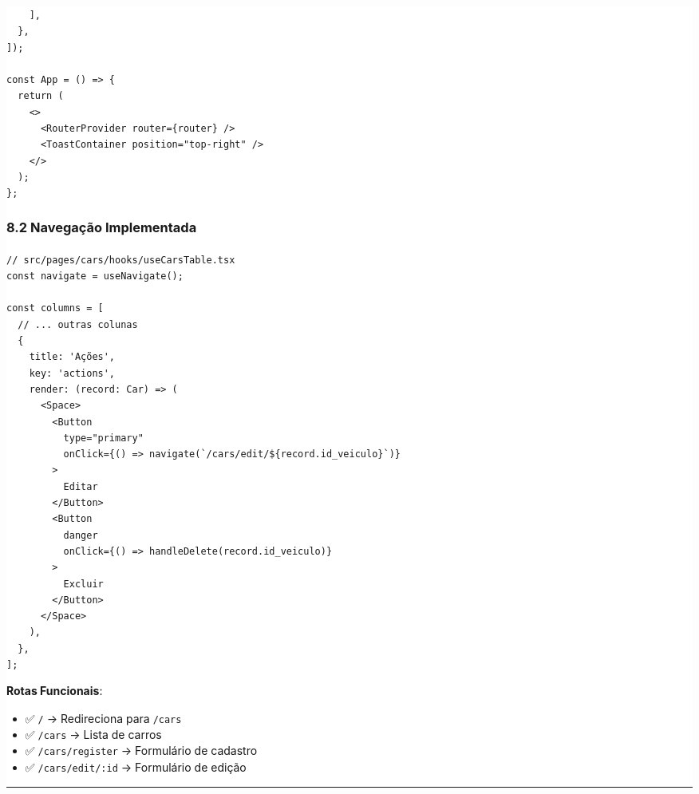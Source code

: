 ```tsx
    ],
  },
]);

const App = () => {
  return (
    <>
      <RouterProvider router={router} />
      <ToastContainer position="top-right" />
    </>
  );
};
```

### 8.2 Navegação Implementada

```tsx
// src/pages/cars/hooks/useCarsTable.tsx
const navigate = useNavigate();

const columns = [
  // ... outras colunas
  {
    title: 'Ações',
    key: 'actions',
    render: (record: Car) => (
      <Space>
        <Button 
          type="primary" 
          onClick={() => navigate(`/cars/edit/${record.id_veiculo}`)}
        >
          Editar
        </Button>
        <Button 
          danger 
          onClick={() => handleDelete(record.id_veiculo)}
        >
          Excluir
        </Button>
      </Space>
    ),
  },
];
```

**Rotas Funcionais**:
- ✅ `/` → Redireciona para `/cars`
- ✅ `/cars` → Lista de carros
- ✅ `/cars/register` → Formulário de cadastro
- ✅ `/cars/edit/:id` → Formulário de edição

---
